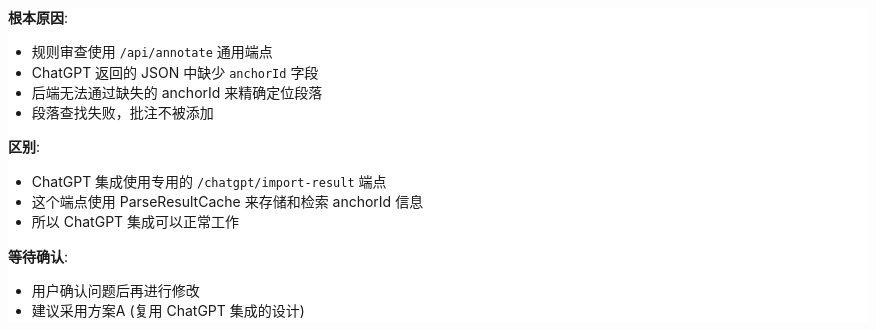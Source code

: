 **根本原因**:
- 规则审查使用 `/api/annotate` 通用端点
- ChatGPT 返回的 JSON 中缺少 `anchorId` 字段
- 后端无法通过缺失的 anchorId 来精确定位段落
- 段落查找失败，批注不被添加

**区别**:
- ChatGPT 集成使用专用的 `/chatgpt/import-result` 端点
- 这个端点使用 ParseResultCache 来存储和检索 anchorId 信息
- 所以 ChatGPT 集成可以正常工作

**等待确认**:
- 用户确认问题后再进行修改
- 建议采用方案A (复用 ChatGPT 集成的设计)

